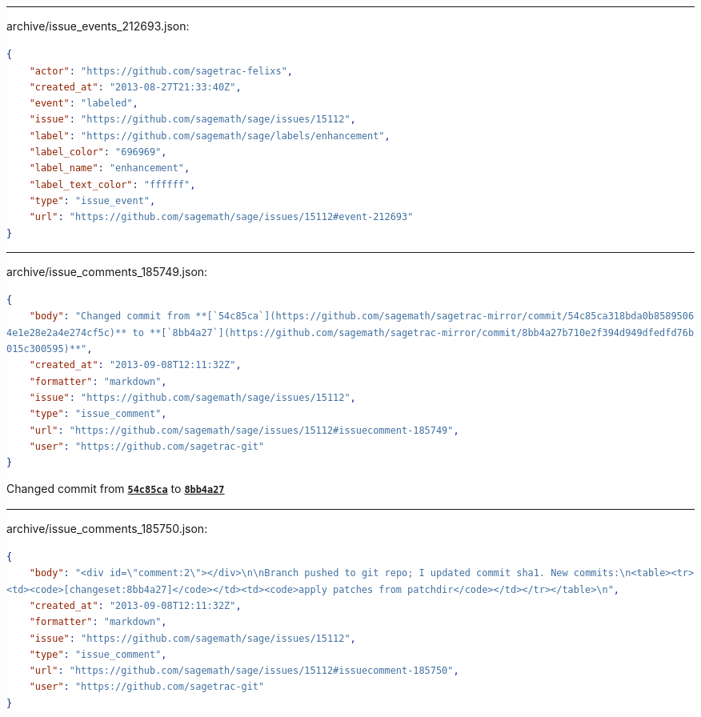

---

archive/issue_events_212693.json:
```json
{
    "actor": "https://github.com/sagetrac-felixs",
    "created_at": "2013-08-27T21:33:40Z",
    "event": "labeled",
    "issue": "https://github.com/sagemath/sage/issues/15112",
    "label": "https://github.com/sagemath/sage/labels/enhancement",
    "label_color": "696969",
    "label_name": "enhancement",
    "label_text_color": "ffffff",
    "type": "issue_event",
    "url": "https://github.com/sagemath/sage/issues/15112#event-212693"
}
```



---

archive/issue_comments_185749.json:
```json
{
    "body": "Changed commit from **[`54c85ca`](https://github.com/sagemath/sagetrac-mirror/commit/54c85ca318bda0b85895064e1e28e2a4e274cf5c)** to **[`8bb4a27`](https://github.com/sagemath/sagetrac-mirror/commit/8bb4a27b710e2f394d949dfedfd76b015c300595)**",
    "created_at": "2013-09-08T12:11:32Z",
    "formatter": "markdown",
    "issue": "https://github.com/sagemath/sage/issues/15112",
    "type": "issue_comment",
    "url": "https://github.com/sagemath/sage/issues/15112#issuecomment-185749",
    "user": "https://github.com/sagetrac-git"
}
```

Changed commit from **[`54c85ca`](https://github.com/sagemath/sagetrac-mirror/commit/54c85ca318bda0b85895064e1e28e2a4e274cf5c)** to **[`8bb4a27`](https://github.com/sagemath/sagetrac-mirror/commit/8bb4a27b710e2f394d949dfedfd76b015c300595)**



---

archive/issue_comments_185750.json:
```json
{
    "body": "<div id=\"comment:2\"></div>\n\nBranch pushed to git repo; I updated commit sha1. New commits:\n<table><tr><td><code>[changeset:8bb4a27]</code></td><td><code>apply patches from patchdir</code></td></tr></table>\n",
    "created_at": "2013-09-08T12:11:32Z",
    "formatter": "markdown",
    "issue": "https://github.com/sagemath/sage/issues/15112",
    "type": "issue_comment",
    "url": "https://github.com/sagemath/sage/issues/15112#issuecomment-185750",
    "user": "https://github.com/sagetrac-git"
}
```

